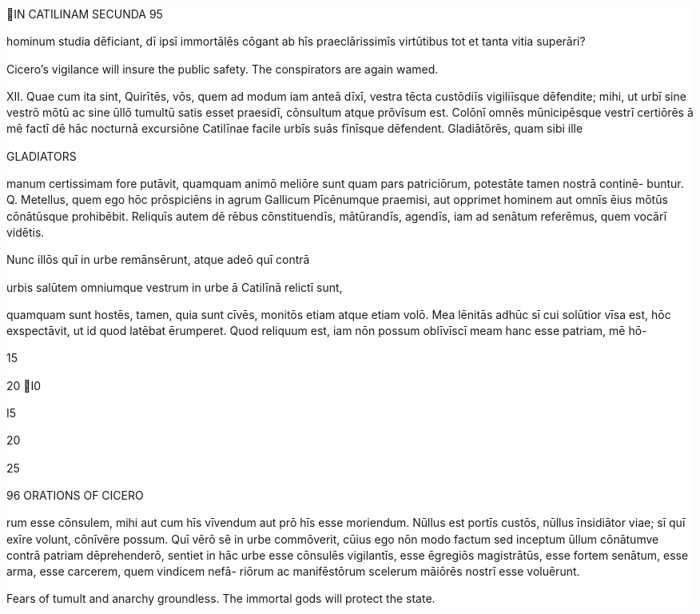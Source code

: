 IN CATILINAM SECUNDA 95

hominum studia dēficiant, dī ipsī immortālēs cōgant ab hīs
praeclārissimīs virtūtibus tot et tanta vitia superāri?

Cicero’s vigilance will insure the public safety. The conspirators are
again wamed.

XII. Quae cum ita sint, Quirītēs, vōs, quem ad modum iam
anteā dīxī, vestra tēcta custōdiīs vigiliīsque dēfendite; mihi, ut
urbī sine vestrō mōtū ac sine ūllō tumultū satis esset praesidī,
cōnsultum atque prōvīsum est. Colōnī omnēs mūnicipēsque
vestrī certiōrēs ā mē factī dē hāc nocturnā excursiōne Catilīnae
facile urbīs suās fīnīsque dēfendent. Gladiātōrēs, quam sibi ille

GLADIATORS

manum certissimam fore putāvit, quamquam animō meliōre
sunt quam pars patriciōrum, potestāte tamen nostrā continē-
buntur. Q. Metellus, quem ego hōc prōspiciēns in agrum
Gallicum Pīcēnumque praemisi, aut opprimet hominem aut
omnīs ēius mōtūs cōnātūsque prohibēbit. Reliquīs autem dē
rēbus cōnstituendīs, mātūrandīs, agendīs, iam ad senātum
referēmus, quem vocārī vidētis.

Nunc illōs quī in urbe remānsērunt, atque adeō quī contrā

urbis salūtem omniumque vestrum in urbe ā Catilīnā relictī sunt,

quamquam sunt hostēs, tamen, quia sunt cīvēs, monitōs etiam
atque etiam volō. Mea lēnitās adhūc sī cui solūtior vīsa est,
hōc exspectāvit, ut id quod latēbat ērumperet. Quod reliquum
est, iam nōn possum oblīvīscī meam hanc esse patriam, mē hō-

15

20
I0

I5

20

25

96 ORATIONS OF CICERO

rum esse cōnsulem, mihi aut cum hīs vīvendum aut prō hīs
esse moriendum. Nūllus est portīs custōs, nūllus īnsidiātor
viae; sī quī exīre volunt, cōnīvēre possum. Quī vērō sē in
urbe commōverit, cūius ego nōn modo factum sed inceptum
ūllum cōnātumve contrā patriam dēprehenderō, sentiet in hāc
urbe esse cōnsulēs vigilantīs, esse ēgregiōs magistrātūs, esse
fortem senātum, esse arma, esse carcerem, quem vindicem nefā-
riōrum ac manifēstōrum scelerum māiōrēs nostrī esse voluērunt.

Fears of tumult and anarchy groundless. The immortal gods will
protect the state.
